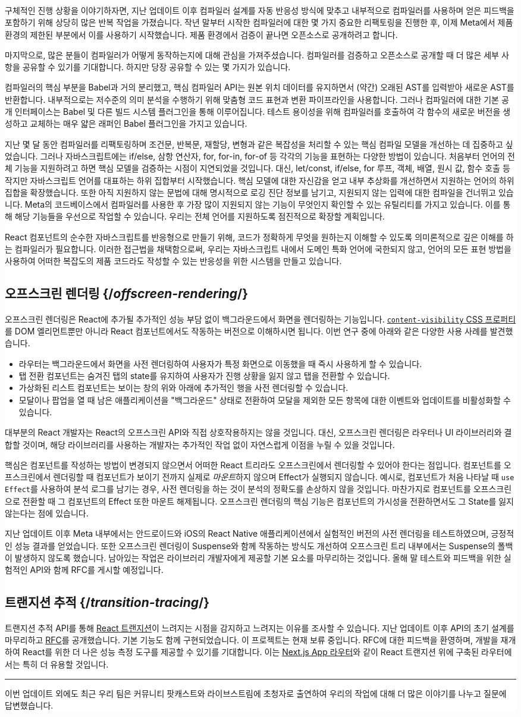 구체적인 진행 상황을 이야기하자면, 지난 업데이트 이후 컴파일러 설계를 자동 반응성 방식에 맞추고 내부적으로 컴파일러를 사용하며 얻은 피드백을 포함하기 위해 상당히 많은 반복 작업을 가졌습니다. 작년 말부터 시작한 컴파일러에 대한 몇 가지 중요한 리팩토링을 진행한 후, 이제 Meta에서 제품 환경의 제한된 부분에서 이를 사용하기 시작했습니다. 제품 환경에서 검증이 끝나면 오픈소스로 공개하려고 합니다.

마지막으로, 많은 분들이 컴파일러가 어떻게 동작하는지에 대해 관심을 가져주셨습니다. 컴파일러를 검증하고 오픈소스로 공개할 때 더 많은 세부 사항을 공유할 수 있기를 기대합니다. 하지만 당장 공유할 수 있는 몇 가지가 있습니다.

컴파일러의 핵심 부분을 Babel과 거의 분리했고, 핵심 컴파일러 API는 원본 위치 데이터를 유지하면서 (약간) 오래된 AST를 입력받아 새로운 AST를 반환합니다. 내부적으로는 저수준의 의미 분석을 수행하기 위해 맞춤형 코드 표현과 변환 파이프라인을 사용합니다. 그러나 컴파일러에 대한 기본 공개 인터페이스는 Babel 및 다른 빌드 시스템 플러그인을 통해 이루어집니다. 테스트 용이성을 위해 컴파일러를 호출하여 각 함수의 새로운 버전을 생성하고 교체하는 매우 얇은 래퍼인 Babel 플러그인을 가지고 있습니다.

지난 몇 달 동안 컴파일러를 리팩토링하며 조건문, 반복문, 재할당, 변형과 같은 복잡성을 처리할 수 있는 핵심 컴파일 모델을 개선하는 데 집중하고 싶었습니다. 그러나 자바스크립트에는 if/else, 삼항 연산자, for, for-in, for-of 등 각각의 기능을 표현하는 다양한 방법이 있습니다. 처음부터 언어의 전체 기능을 지원하려고 하면 핵심 모델을 검증하는 시점이 지연되었을 것입니다. 대신, let/const, if/else, for 루프, 객체, 배열, 원시 값, 함수 호출 등 작지만 자바스크립트 언어를 대표하는 하위 집합부터 시작했습니다. 핵심 모델에 대한 자신감을 얻고 내부 추상화를 개선하면서 지원하는 언어의 하위 집합을 확장했습니다. 또한 아직 지원하지 않는 문법에 대해 명시적으로 로깅 진단 정보를 남기고, 지원되지 않는 입력에 대한 컴파일을 건너뛰고 있습니다. Meta의 코드베이스에서 컴파일러를 사용한 후 가장 많이 지원되지 않는 기능이 무엇인지 확인할 수 있는 유틸리티를 가지고 있습니다. 이를 통해 해당 기능들을 우선으로 작업할 수 있습니다. 우리는 전체 언어를 지원하도록 점진적으로 확장할 계획입니다.

React 컴포넌트의 순수한 자바스크립트를 반응형으로 만들기 위해, 코드가 정확하게 무엇을 원하는지 이해할 수 있도록 의미론적으로 깊은 이해를 하는 컴파일러가 필요합니다. 이러한 접근법을 채택함으로써, 우리는 자바스크립트 내에서 도메인 특화 언어에 국한되지 않고, 언어의 모든 표현 방법을 사용하여 어떠한 복잡도의 제품 코드라도 작성할 수 있는 반응성을 위한 시스템을 만들고 있습니다.

## 오프스크린 렌더링 {/*offscreen-rendering*/}

오프스크린 렌더링은 React에 추가될 추가적인 성능 부담 없이 백그라운드에서 화면을 렌더링하는 기능입니다. [`content-visibility` CSS 프로퍼티](https://developer.mozilla.org/en-US/docs/Web/CSS/content-visibility)를 DOM 엘리먼트뿐만 아니라 React 컴포넌트에서도 작동하는 버전으로 이해하시면 됩니다. 이번 연구 중에 아래와 같은 다양한 사용 사례를 발견했습니다.

- 라우터는 백그라운드에서 화면을 사전 렌더링하여 사용자가 특정 화면으로 이동했을 때 즉시 사용하게 할 수 있습니다.
- 탭 전환 컴포넌트는 숨겨진 탭의 state를 유지하여 사용자가 진행 상황을 잃지 않고 탭을 전환할 수 있습니다.
- 가상화된 리스트 컴포넌트는 보이는 창의 위와 아래에 추가적인 행을 사전 렌더링할 수 있습니다.
- 모달이나 팝업을 열 때 남은 애플리케이션을 "백그라운드" 상태로 전환하여 모달을 제외한 모든 항목에 대한 이벤트와 업데이트를 비활성화할 수 있습니다.

대부분의 React 개발자는 React의 오프스크린 API와 직접 상호작용하지는 않을 것입니다. 대신, 오프스크린 렌더링은 라우터나 UI 라이브러리와 결합할 것이며, 해당 라이브러리를 사용하는 개발자는 추가적인 작업 없이 자연스럽게 이점을 누릴 수 있을 것입니다.

핵심은 컴포넌트를 작성하는 방법이 변경되지 않으면서 어떠한 React 트리라도 오프스크린에서 렌더링할 수 있어야 한다는 점입니다. 컴포넌트를 오프스크린에서 렌더링할 때 컴포넌트가 보이기 전까지 실제로 *마운트*하지 않으며 Effect가 실행되지 않습니다. 예시로, 컴포넌트가 처음 나타날 때 `useEffect`를 사용하여 분석 로그를 남기는 경우, 사전 렌더링을 하는 것이 분석의 정확도를 손상하지 않을 것입니다. 마찬가지로 컴포넌트를 오프스크린으로 전환할 때 그 컴포넌트의 Effect 또한 마운트 해제됩니다. 오프스크린 렌더링의 핵심 기능은 컴포넌트의 가시성을 전환하면서도 그 State를 잃지 않는다는 점에 있습니다.

지난 업데이트 이후 Meta 내부에서는 안드로이드와 iOS의 React Native 애플리케이션에서 실험적인 버전의 사전 렌더링을 테스트하였으며, 긍정적인 성능 결과를 얻었습니다. 또한 오프스크린 렌더링이 Suspense와 함께 작동하는 방식도 개선하여 오프스크린 트리 내부에서는 Suspense의 폴백이 발생하지 않도록 했습니다. 남아있는 작업은 라이브러리 개발자에게 제공할 기본 요소를 마무리하는 것입니다. 올해 말 테스트와 피드백을 위한 실험적인 API와 함께 RFC를 게시할 예정입니다.

## 트랜지션 추적 {/*transition-tracing*/}

트랜지션 추적 API를 통해 [React 트랜지션](/reference/react/useTransition)이 느려지는 시점을 감지하고 느려지는 이유를 조사할 수 있습니다. 지난 업데이트 이후 API의 초기 설계를 마무리하고 [RFC](https://github.com/reactjs/rfcs/pull/238)를 공개했습니다. 기본 기능도 함께 구현되었습니다. 이 프로젝트는 현재 보류 중입니다. RFC에 대한 피드백을 환영하며, 개발을 재개하여 React를 위한 더 나은 성능 측정 도구를 제공할 수 있기를 기대합니다. 이는 [Next.js App 라우터](/learn/start-a-new-react-project#nextjs-app-router)와 같이 React 트랜지션 위에 구축된 라우터에서는 특히 더 유용할 것입니다.

* * *
이번 업데이트 외에도 최근 우리 팀은 커뮤니티 팟캐스트와 라이브스트림에 초청자로 출연하여 우리의 작업에 대해 더 많은 이야기를 나누고 질문에 답변했습니다.
